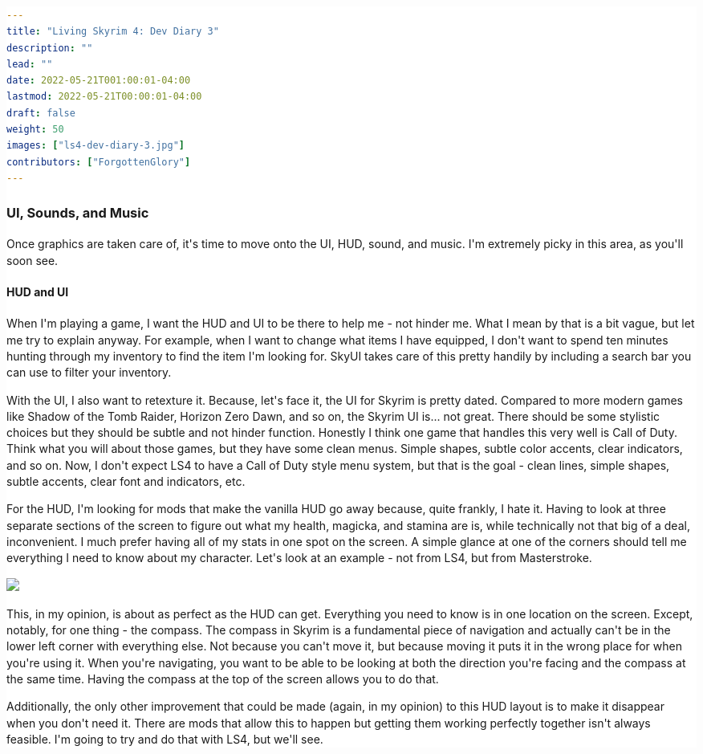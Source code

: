 ```yaml
---
title: "Living Skyrim 4: Dev Diary 3"
description: ""
lead: ""
date: 2022-05-21T001:00:01-04:00
lastmod: 2022-05-21T00:00:01-04:00
draft: false
weight: 50
images: ["ls4-dev-diary-3.jpg"]
contributors: ["ForgottenGlory"]
---
```


### UI, Sounds, and Music

Once graphics are taken care of, it's time to move onto the UI, HUD, sound, and music. I'm extremely picky in this area, as you'll soon see.

#### HUD and UI

When I'm playing a game, I want the HUD and UI to be there to help me - not hinder me. What I mean by that is a bit vague, but let me try to explain anyway. For example, when I want to change what items I have equipped, I don't want to spend ten minutes hunting through my inventory to find the item I'm looking for. SkyUI takes care of this pretty handily by including a search bar you can use to filter your inventory. 

With the UI, I also want to retexture it. Because, let's face it, the UI for Skyrim is pretty dated. Compared to more modern games like Shadow of the Tomb Raider, Horizon Zero Dawn, and so on, the Skyrim UI is... not great. There should be some stylistic choices but they should be subtle and not hinder function. Honestly I think one game that handles this very well is Call of Duty. Think what you will about those games, but they have some clean menus. Simple shapes, subtle color accents, clear indicators, and so on. Now, I don't expect LS4 to have a Call of Duty style menu system, but that is the goal - clean lines, simple shapes, subtle accents, clear font and indicators, etc.

For the HUD, I'm looking for mods that make the vanilla HUD go away because, quite frankly, I hate it. Having to look at three separate sections of the screen to figure out what my health, magicka, and stamina are is, while technically not that big of a deal, inconvenient. I much prefer having all of my stats in one spot on the screen. A simple glance at one of the corners should tell me everything I need to know about my character. Let's look at an example - not from LS4, but from Masterstroke.

<img src="https://i.imgur.com/HVet1iR.png" style='width: 100%; object-fit: contain'/><br>

This, in my opinion, is about as perfect as the HUD can get. Everything you need to know is in one location on the screen. Except, notably, for one thing - the compass. The compass in Skyrim is a fundamental piece of navigation and actually can't be in the lower left corner with everything else. Not because you can't move it, but because moving it puts it in the wrong place for when you're using it. When you're navigating, you want to be able to be looking at both the direction you're facing and the compass at the same time. Having the compass at the top of the screen allows you to do that. 

Additionally, the only other improvement that could be made (again, in my opinion) to this HUD layout is to make it disappear when you don't need it. There are mods that allow this to happen but getting them working perfectly together isn't always feasible. I'm going to try and do that with LS4, but we'll see.
